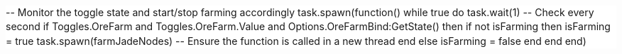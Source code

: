 -- Monitor the toggle state and start/stop farming accordingly
task.spawn(function()
    while true do
        task.wait(1) -- Check every second
        if Toggles.OreFarm and Toggles.OreFarm.Value and Options.OreFarmBind:GetState() then
            if not isFarming then
                isFarming = true
                task.spawn(farmJadeNodes) -- Ensure the function is called in a new thread
            end
        else
            isFarming = false
        end
    end
end)
